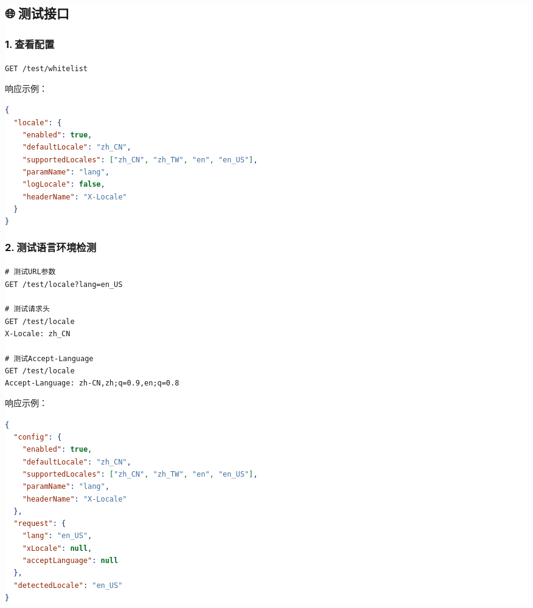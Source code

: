 ## 🌐 测试接口

### 1. 查看配置

```http
GET /test/whitelist
```

响应示例：
```json
{
  "locale": {
    "enabled": true,
    "defaultLocale": "zh_CN",
    "supportedLocales": ["zh_CN", "zh_TW", "en", "en_US"],
    "paramName": "lang",
    "logLocale": false,
    "headerName": "X-Locale"
  }
}
```

### 2. 测试语言环境检测

```http
# 测试URL参数
GET /test/locale?lang=en_US

# 测试请求头
GET /test/locale
X-Locale: zh_CN

# 测试Accept-Language
GET /test/locale
Accept-Language: zh-CN,zh;q=0.9,en;q=0.8
```

响应示例：
```json
{
  "config": {
    "enabled": true,
    "defaultLocale": "zh_CN",
    "supportedLocales": ["zh_CN", "zh_TW", "en", "en_US"],
    "paramName": "lang",
    "headerName": "X-Locale"
  },
  "request": {
    "lang": "en_US",
    "xLocale": null,
    "acceptLanguage": null
  },
  "detectedLocale": "en_US"
}
```
